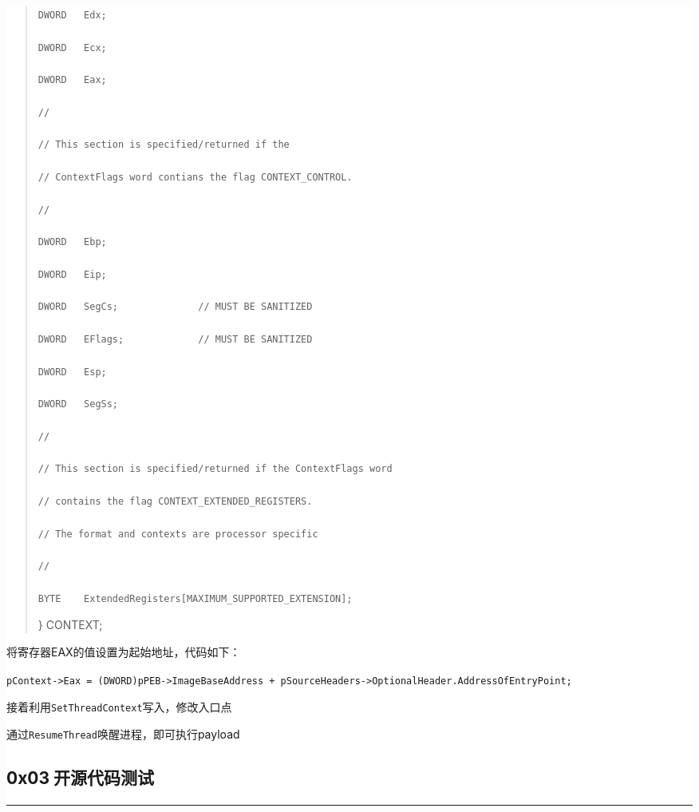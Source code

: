 >
>     DWORD   Edx;
>
>     DWORD   Ecx;
>
>     DWORD   Eax;
>
>     //
>
>     // This section is specified/returned if the
>
>     // ContextFlags word contians the flag CONTEXT_CONTROL.
>
>     //
>
>     DWORD   Ebp;
>
>     DWORD   Eip;
>
>     DWORD   SegCs;              // MUST BE SANITIZED
>
>     DWORD   EFlags;             // MUST BE SANITIZED
>
>     DWORD   Esp;
>
>     DWORD   SegSs;
>
>     //
>
>     // This section is specified/returned if the ContextFlags word
>
>     // contains the flag CONTEXT_EXTENDED_REGISTERS.
>
>     // The format and contexts are processor specific
>
>     //
>
>     BYTE    ExtendedRegisters[MAXIMUM_SUPPORTED_EXTENSION];
>
> } CONTEXT;
>
>

将寄存器EAX的值设置为起始地址，代码如下：

```
pContext->Eax = (DWORD)pPEB->ImageBaseAddress + pSourceHeaders->OptionalHeader.AddressOfEntryPoint;
```

接着利用`SetThreadContext`写入，修改入口点

通过`ResumeThread`唤醒进程，即可执行payload

## 0x03 开源代码测试
---
